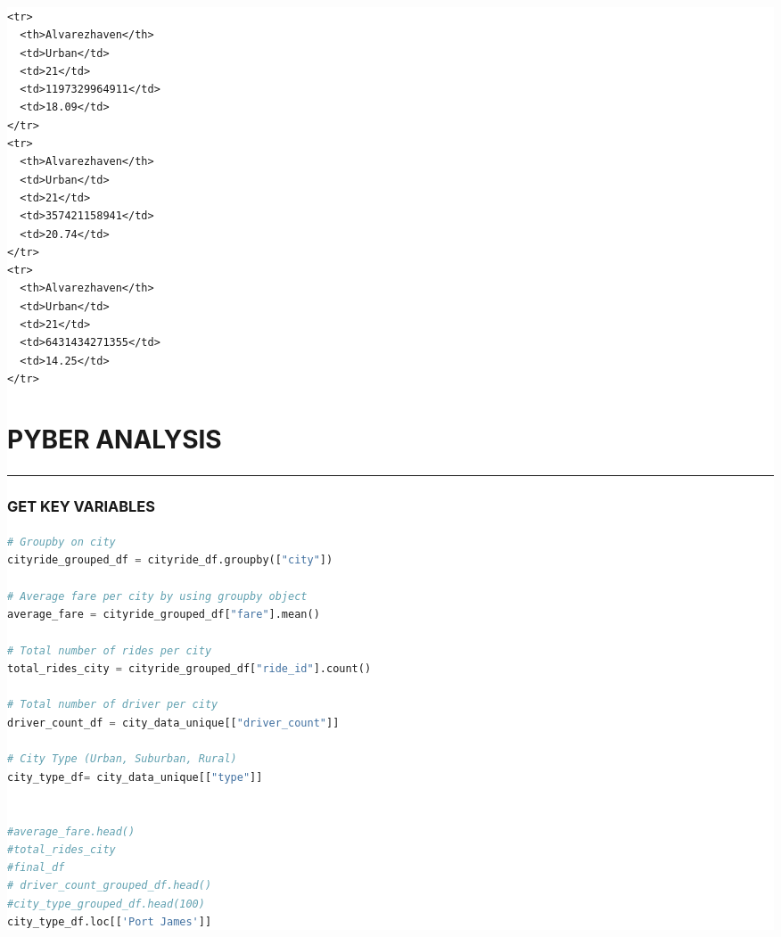     <tr>
      <th>Alvarezhaven</th>
      <td>Urban</td>
      <td>21</td>
      <td>1197329964911</td>
      <td>18.09</td>
    </tr>
    <tr>
      <th>Alvarezhaven</th>
      <td>Urban</td>
      <td>21</td>
      <td>357421158941</td>
      <td>20.74</td>
    </tr>
    <tr>
      <th>Alvarezhaven</th>
      <td>Urban</td>
      <td>21</td>
      <td>6431434271355</td>
      <td>14.25</td>
    </tr>
  </tbody>
</table>
</div>



# PYBER ANALYSIS
------

### GET KEY VARIABLES


```python
# Groupby on city
cityride_grouped_df = cityride_df.groupby(["city"])

# Average fare per city by using groupby object
average_fare = cityride_grouped_df["fare"].mean()

# Total number of rides per city
total_rides_city = cityride_grouped_df["ride_id"].count()

# Total number of driver per city
driver_count_df = city_data_unique[["driver_count"]]

# City Type (Urban, Suburban, Rural)
city_type_df= city_data_unique[["type"]]

  
#average_fare.head()
#total_rides_city
#final_df
# driver_count_grouped_df.head()
#city_type_grouped_df.head(100)
city_type_df.loc[['Port James']]
```
